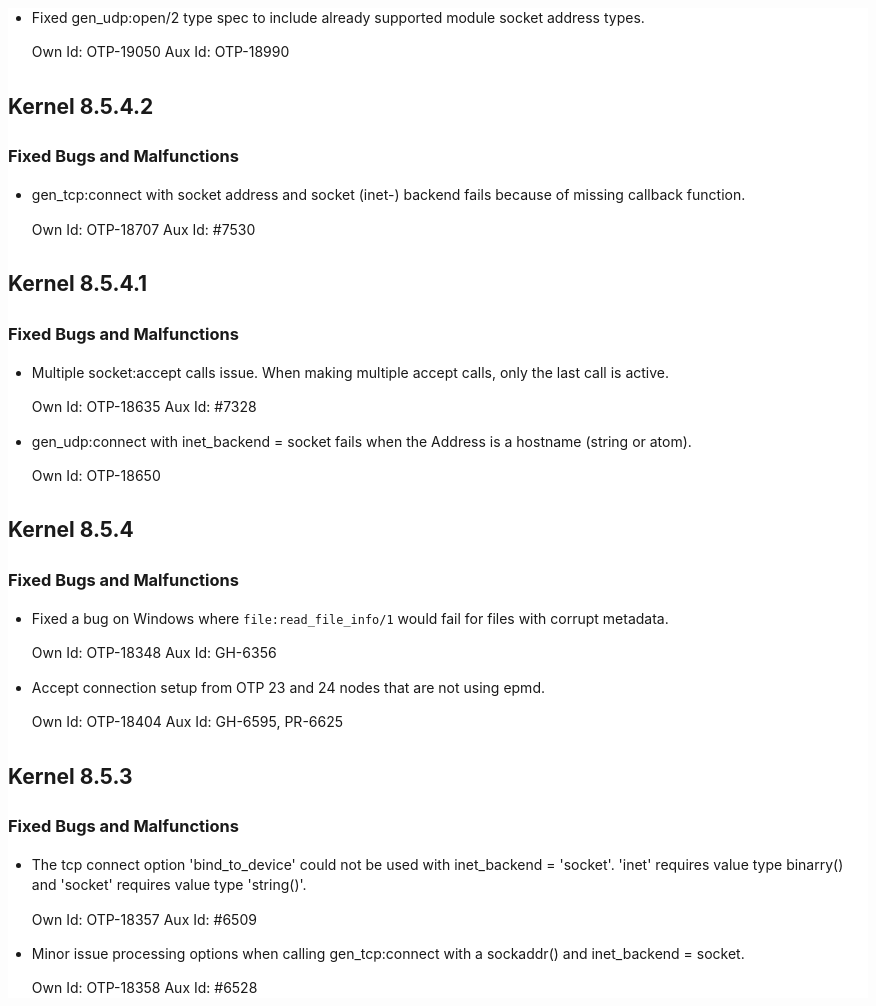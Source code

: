 * Fixed gen_udp:open/2 type spec to include already supported module socket address types.

  Own Id: OTP-19050 Aux Id: OTP-18990

## Kernel 8.5.4.2

### Fixed Bugs and Malfunctions

- gen_tcp:connect with socket address and socket (inet-) backend fails because
  of missing callback function.

  Own Id: OTP-18707 Aux Id: #7530

## Kernel 8.5.4.1

### Fixed Bugs and Malfunctions

- Multiple socket:accept calls issue. When making multiple accept calls, only
  the last call is active.

  Own Id: OTP-18635 Aux Id: #7328

- gen_udp:connect with inet_backend = socket fails when the Address is a
  hostname (string or atom).

  Own Id: OTP-18650

## Kernel 8.5.4

### Fixed Bugs and Malfunctions

- Fixed a bug on Windows where `file:read_file_info/1` would fail for files with
  corrupt metadata.

  Own Id: OTP-18348 Aux Id: GH-6356

- Accept connection setup from OTP 23 and 24 nodes that are not using epmd.

  Own Id: OTP-18404 Aux Id: GH-6595, PR-6625

## Kernel 8.5.3

### Fixed Bugs and Malfunctions

- The tcp connect option 'bind_to_device' could not be used with inet_backend =
  'socket'. 'inet' requires value type binarry() and 'socket' requires value
  type 'string()'.

  Own Id: OTP-18357 Aux Id: #6509

- Minor issue processing options when calling gen_tcp:connect with a sockaddr()
  and inet_backend = socket.

  Own Id: OTP-18358 Aux Id: #6528
